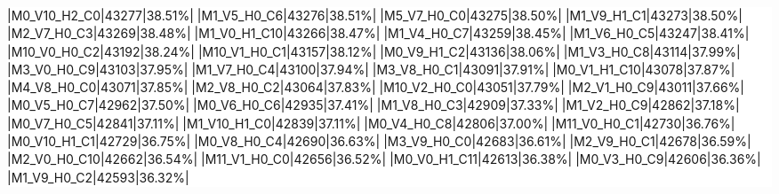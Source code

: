 |M0_V10_H2_C0|43277|38.51%|
|M1_V5_H0_C6|43276|38.51%|
|M5_V7_H0_C0|43275|38.50%|
|M1_V9_H1_C1|43273|38.50%|
|M2_V7_H0_C3|43269|38.48%|
|M1_V0_H1_C10|43266|38.47%|
|M1_V4_H0_C7|43259|38.45%|
|M1_V6_H0_C5|43247|38.41%|
|M10_V0_H0_C2|43192|38.24%|
|M10_V1_H0_C1|43157|38.12%|
|M0_V9_H1_C2|43136|38.06%|
|M1_V3_H0_C8|43114|37.99%|
|M3_V0_H0_C9|43103|37.95%|
|M1_V7_H0_C4|43100|37.94%|
|M3_V8_H0_C1|43091|37.91%|
|M0_V1_H1_C10|43078|37.87%|
|M4_V8_H0_C0|43071|37.85%|
|M2_V8_H0_C2|43064|37.83%|
|M10_V2_H0_C0|43051|37.79%|
|M2_V1_H0_C9|43011|37.66%|
|M0_V5_H0_C7|42962|37.50%|
|M0_V6_H0_C6|42935|37.41%|
|M1_V8_H0_C3|42909|37.33%|
|M1_V2_H0_C9|42862|37.18%|
|M0_V7_H0_C5|42841|37.11%|
|M1_V10_H1_C0|42839|37.11%|
|M0_V4_H0_C8|42806|37.00%|
|M11_V0_H0_C1|42730|36.76%|
|M0_V10_H1_C1|42729|36.75%|
|M0_V8_H0_C4|42690|36.63%|
|M3_V9_H0_C0|42683|36.61%|
|M2_V9_H0_C1|42678|36.59%|
|M2_V0_H0_C10|42662|36.54%|
|M11_V1_H0_C0|42656|36.52%|
|M0_V0_H1_C11|42613|36.38%|
|M0_V3_H0_C9|42606|36.36%|
|M1_V9_H0_C2|42593|36.32%|